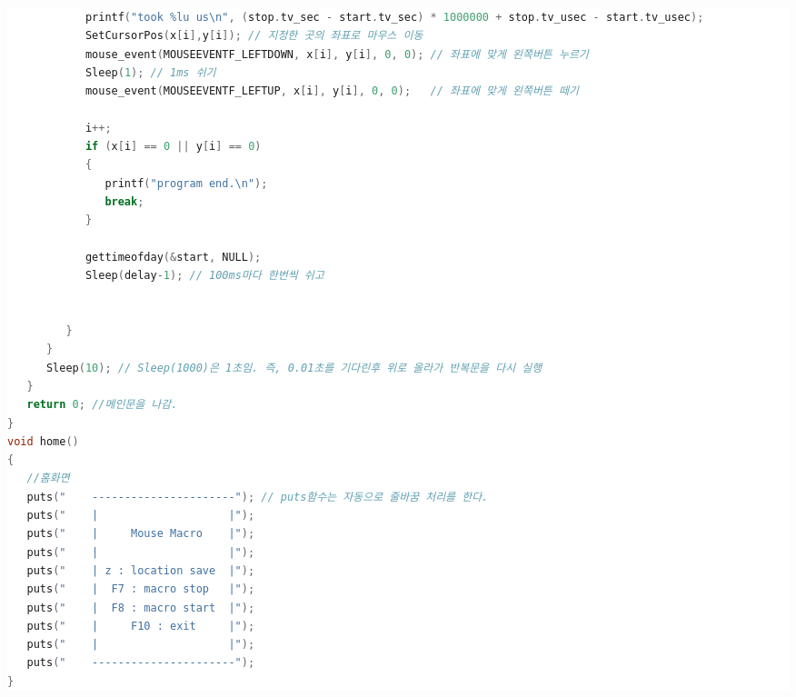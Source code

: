 ```c
            printf("took %lu us\n", (stop.tv_sec - start.tv_sec) * 1000000 + stop.tv_usec - start.tv_usec);
            SetCursorPos(x[i],y[i]); // 지정한 곳의 좌표로 마우스 이동
            mouse_event(MOUSEEVENTF_LEFTDOWN, x[i], y[i], 0, 0); // 좌표에 맞게 왼쪽버튼 누르기
            Sleep(1); // 1ms 쉬기
            mouse_event(MOUSEEVENTF_LEFTUP, x[i], y[i], 0, 0);   // 좌표에 맞게 왼쪽버튼 떼기

            i++;
            if (x[i] == 0 || y[i] == 0)
            {
               printf("program end.\n");
               break;
            }
            
            gettimeofday(&start, NULL);
            Sleep(delay-1); // 100ms마다 한번씩 쉬고


         }
      }
      Sleep(10); // Sleep(1000)은 1초임. 즉, 0.01초를 기다린후 위로 올라가 반복문을 다시 실행
   }
   return 0; //메인문을 나감.
}
void home()
{
   //홈화면
   puts("    ----------------------"); // puts함수는 자동으로 줄바꿈 처리를 한다.
   puts("    |                    |");
   puts("    |     Mouse Macro    |");
   puts("    |                    |");
   puts("    | z : location save  |");
   puts("    |  F7 : macro stop   |");
   puts("    |  F8 : macro start  |");
   puts("    |     F10 : exit     |");
   puts("    |                    |");
   puts("    ----------------------");
}

```